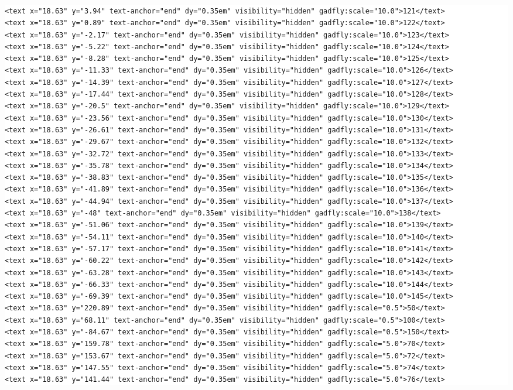     <text x="18.63" y="3.94" text-anchor="end" dy="0.35em" visibility="hidden" gadfly:scale="10.0">121</text>
    <text x="18.63" y="0.89" text-anchor="end" dy="0.35em" visibility="hidden" gadfly:scale="10.0">122</text>
    <text x="18.63" y="-2.17" text-anchor="end" dy="0.35em" visibility="hidden" gadfly:scale="10.0">123</text>
    <text x="18.63" y="-5.22" text-anchor="end" dy="0.35em" visibility="hidden" gadfly:scale="10.0">124</text>
    <text x="18.63" y="-8.28" text-anchor="end" dy="0.35em" visibility="hidden" gadfly:scale="10.0">125</text>
    <text x="18.63" y="-11.33" text-anchor="end" dy="0.35em" visibility="hidden" gadfly:scale="10.0">126</text>
    <text x="18.63" y="-14.39" text-anchor="end" dy="0.35em" visibility="hidden" gadfly:scale="10.0">127</text>
    <text x="18.63" y="-17.44" text-anchor="end" dy="0.35em" visibility="hidden" gadfly:scale="10.0">128</text>
    <text x="18.63" y="-20.5" text-anchor="end" dy="0.35em" visibility="hidden" gadfly:scale="10.0">129</text>
    <text x="18.63" y="-23.56" text-anchor="end" dy="0.35em" visibility="hidden" gadfly:scale="10.0">130</text>
    <text x="18.63" y="-26.61" text-anchor="end" dy="0.35em" visibility="hidden" gadfly:scale="10.0">131</text>
    <text x="18.63" y="-29.67" text-anchor="end" dy="0.35em" visibility="hidden" gadfly:scale="10.0">132</text>
    <text x="18.63" y="-32.72" text-anchor="end" dy="0.35em" visibility="hidden" gadfly:scale="10.0">133</text>
    <text x="18.63" y="-35.78" text-anchor="end" dy="0.35em" visibility="hidden" gadfly:scale="10.0">134</text>
    <text x="18.63" y="-38.83" text-anchor="end" dy="0.35em" visibility="hidden" gadfly:scale="10.0">135</text>
    <text x="18.63" y="-41.89" text-anchor="end" dy="0.35em" visibility="hidden" gadfly:scale="10.0">136</text>
    <text x="18.63" y="-44.94" text-anchor="end" dy="0.35em" visibility="hidden" gadfly:scale="10.0">137</text>
    <text x="18.63" y="-48" text-anchor="end" dy="0.35em" visibility="hidden" gadfly:scale="10.0">138</text>
    <text x="18.63" y="-51.06" text-anchor="end" dy="0.35em" visibility="hidden" gadfly:scale="10.0">139</text>
    <text x="18.63" y="-54.11" text-anchor="end" dy="0.35em" visibility="hidden" gadfly:scale="10.0">140</text>
    <text x="18.63" y="-57.17" text-anchor="end" dy="0.35em" visibility="hidden" gadfly:scale="10.0">141</text>
    <text x="18.63" y="-60.22" text-anchor="end" dy="0.35em" visibility="hidden" gadfly:scale="10.0">142</text>
    <text x="18.63" y="-63.28" text-anchor="end" dy="0.35em" visibility="hidden" gadfly:scale="10.0">143</text>
    <text x="18.63" y="-66.33" text-anchor="end" dy="0.35em" visibility="hidden" gadfly:scale="10.0">144</text>
    <text x="18.63" y="-69.39" text-anchor="end" dy="0.35em" visibility="hidden" gadfly:scale="10.0">145</text>
    <text x="18.63" y="220.89" text-anchor="end" dy="0.35em" visibility="hidden" gadfly:scale="0.5">50</text>
    <text x="18.63" y="68.11" text-anchor="end" dy="0.35em" visibility="hidden" gadfly:scale="0.5">100</text>
    <text x="18.63" y="-84.67" text-anchor="end" dy="0.35em" visibility="hidden" gadfly:scale="0.5">150</text>
    <text x="18.63" y="159.78" text-anchor="end" dy="0.35em" visibility="hidden" gadfly:scale="5.0">70</text>
    <text x="18.63" y="153.67" text-anchor="end" dy="0.35em" visibility="hidden" gadfly:scale="5.0">72</text>
    <text x="18.63" y="147.55" text-anchor="end" dy="0.35em" visibility="hidden" gadfly:scale="5.0">74</text>
    <text x="18.63" y="141.44" text-anchor="end" dy="0.35em" visibility="hidden" gadfly:scale="5.0">76</text>